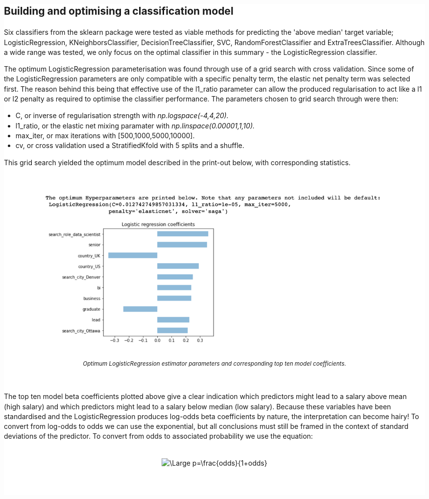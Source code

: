 ## Building and optimising a classification model

Six classifiers from the sklearn package were tested as viable methods for predicting the 'above median' target variable; LogisticRegression, KNeighborsClassifier, DecisionTreeClassifier, SVC, RandomForestClassifier and ExtraTreesClassifier. Although a wide range was tested, we only focus on the optimal classifier in this summary - the LogisticRegression classifier. 

The optimum LogisticRegression parameterisation was found through use of a grid search with cross validation. Since some of the LogisticRegression parameters are only compatible with a specific penalty term, the elastic net penalty term was selected first. The reason behind this being that effective use of the l1_ratio parameter can allow the produced regularisation to act like a l1 or l2 penalty as required to optimise the classifier performance. The parameters chosen to grid search through were then:
* C, or inverse of regularisation strength with *np.logspace(-4,4,20).*
* l1_ratio, or the elastic net mixing paramater with *np.linspace(0.00001,1,10).*
* max_iter, or max iterations with [500,1000,5000,10000].
* cv, or cross validation used a StratifiedKfold with 5 splits and a shuffle.

This grid search yielded the optimum model described in the print-out below, with corresponding statistics.

<br>
<p align="center" width="100%">
<kbd><img src="images/model_description.png" width=700 /></kbd>
</p>
<p align="center"><i><sub>Optimum LogisticRegression estimator parameters and corresponding top ten model coefficients.</sub></i></p>
<br>


The top ten model beta coefficients plotted above give a clear indication which predictors might lead to a salary above mean (high salary) and which predictors might lead to a salary below median (low salary). Because these variables have been standardised and the LogisticRegression produces log-odds beta coefficients by nature, the interpretation can become hairy! To convert from log-odds to odds we can use the exponential, but all conclusions must still be framed in the context of standard deviations of the predictor. To convert from odds to associated probability we use the equation:<br>
<br>
<p align="center" width="100%">
<img src="https://latex.codecogs.com/svg.latex?\Large&space;p=\frac{odds}{1+odds}" title="\Large p=\frac{odds}{1+odds}" />
</p>
<br>
<br>
<p align="center" width="100%">